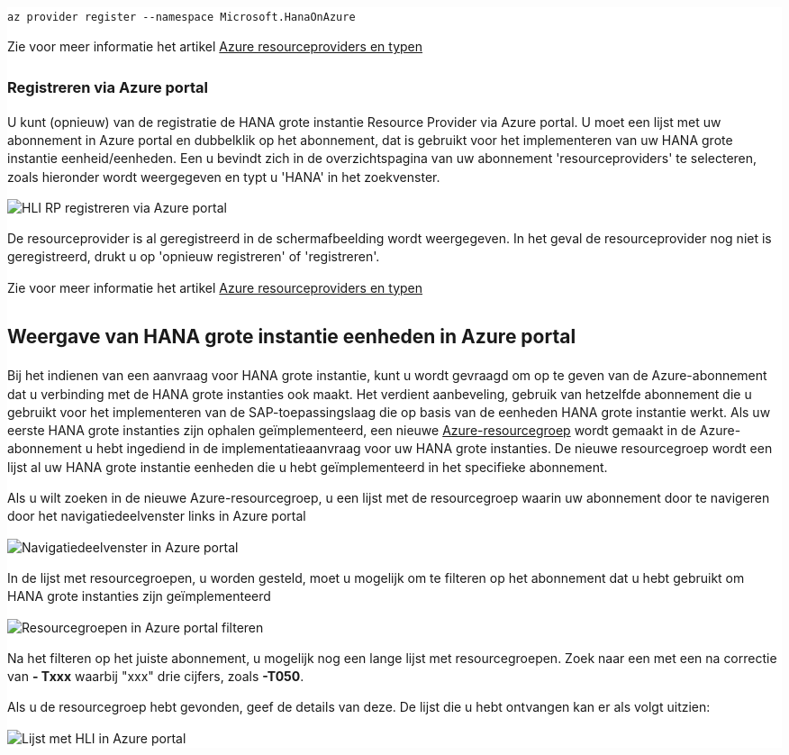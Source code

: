     az provider register --namespace Microsoft.HanaOnAzure

Zie voor meer informatie het artikel [Azure resourceproviders en typen](https://docs.microsoft.com/azure/azure-resource-manager/resource-manager-supported-services#azure-cli)


### <a name="register-through-azure-portal"></a>Registreren via Azure portal
U kunt (opnieuw) van de registratie de HANA grote instantie Resource Provider via Azure portal. U moet een lijst met uw abonnement in Azure portal en dubbelklik op het abonnement, dat is gebruikt voor het implementeren van uw HANA grote instantie eenheid/eenheden. Een u bevindt zich in de overzichtspagina van uw abonnement 'resourceproviders' te selecteren, zoals hieronder wordt weergegeven en typt u 'HANA' in het zoekvenster. 

![HLI RP registreren via Azure portal](./media/hana-li-portal/portal-register-hli-rp.png)

De resourceprovider is al geregistreerd in de schermafbeelding wordt weergegeven. In het geval de resourceprovider nog niet is geregistreerd, drukt u op 'opnieuw registreren' of 'registreren'.

Zie voor meer informatie het artikel [Azure resourceproviders en typen](https://docs.microsoft.com/azure/azure-resource-manager/resource-manager-supported-services#azure-powershell)


## <a name="display-of-hana-large-instance-units-in-the-azure-portal"></a>Weergave van HANA grote instantie eenheden in Azure portal
Bij het indienen van een aanvraag voor HANA grote instantie, kunt u wordt gevraagd om op te geven van de Azure-abonnement dat u verbinding met de HANA grote instanties ook maakt. Het verdient aanbeveling, gebruik van hetzelfde abonnement die u gebruikt voor het implementeren van de SAP-toepassingslaag die op basis van de eenheden HANA grote instantie werkt.
Als uw eerste HANA grote instanties zijn ophalen geïmplementeerd, een nieuwe [Azure-resourcegroep](https://docs.microsoft.com/azure/azure-resource-manager/manage-resources-portal) wordt gemaakt in de Azure-abonnement u hebt ingediend in de implementatieaanvraag voor uw HANA grote instanties.  De nieuwe resourcegroep wordt een lijst al uw HANA grote instantie eenheden die u hebt geïmplementeerd in het specifieke abonnement.

Als u wilt zoeken in de nieuwe Azure-resourcegroep, u een lijst met de resourcegroep waarin uw abonnement door te navigeren door het navigatiedeelvenster links in Azure portal

![Navigatiedeelvenster in Azure portal](./media/hana-li-portal/portal-resource-group.png)

In de lijst met resourcegroepen, u worden gesteld, moet u mogelijk om te filteren op het abonnement dat u hebt gebruikt om HANA grote instanties zijn geïmplementeerd

![Resourcegroepen in Azure portal filteren](./media/hana-li-portal/portal-filtering-subscription.png)

Na het filteren op het juiste abonnement, u mogelijk nog een lange lijst met resourcegroepen. Zoek naar een met een na correctie van **- Txxx** waarbij "xxx" drie cijfers, zoals **-T050**. 

Als u de resourcegroep hebt gevonden, geef de details van deze. De lijst die u hebt ontvangen kan er als volgt uitzien:

![Lijst met HLI in Azure portal](./media/hana-li-portal/portal-hli-units-list.png)
